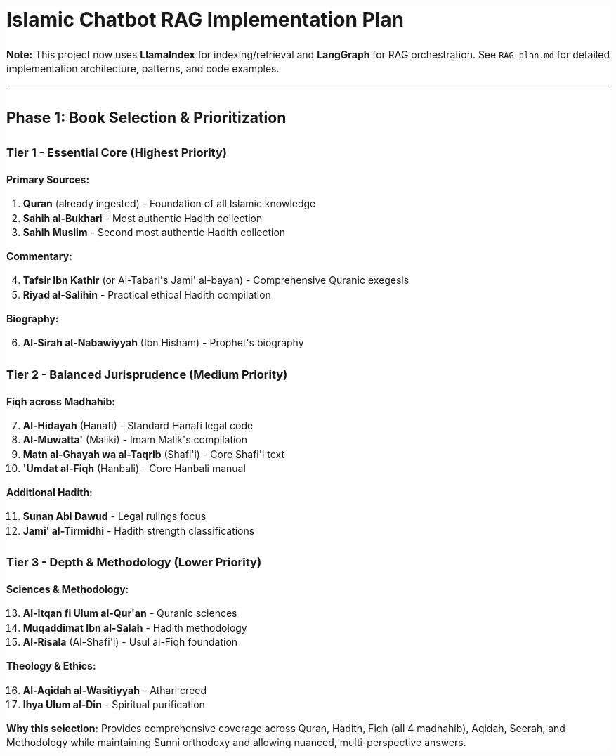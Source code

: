 # Islamic Chatbot RAG Implementation Plan

**Note:** This project now uses **LlamaIndex** for indexing/retrieval and **LangGraph** for RAG orchestration. See `RAG-plan.md` for detailed implementation architecture, patterns, and code examples.

---

## Phase 1: Book Selection & Prioritization

### Tier 1 - Essential Core (Highest Priority)

**Primary Sources:**

1. **Quran** (already ingested) - Foundation of all Islamic knowledge
2. **Sahih al-Bukhari** - Most authentic Hadith collection
3. **Sahih Muslim** - Second most authentic Hadith collection

**Commentary:**

4. **Tafsir Ibn Kathir** (or Al-Tabari's Jami' al-bayan) - Comprehensive Quranic exegesis
5. **Riyad al-Salihin** - Practical ethical Hadith compilation

**Biography:**

6. **Al-Sirah al-Nabawiyyah** (Ibn Hisham) - Prophet's biography

### Tier 2 - Balanced Jurisprudence (Medium Priority)

**Fiqh across Madhahib:**

7. **Al-Hidayah** (Hanafi) - Standard Hanafi legal code
8. **Al-Muwatta'** (Maliki) - Imam Malik's compilation
9. **Matn al-Ghayah wa al-Taqrib** (Shafi'i) - Core Shafi'i text
10. **'Umdat al-Fiqh** (Hanbali) - Core Hanbali manual

**Additional Hadith:**

11. **Sunan Abi Dawud** - Legal rulings focus
12. **Jami' al-Tirmidhi** - Hadith strength classifications

### Tier 3 - Depth & Methodology (Lower Priority)

**Sciences & Methodology:**

13. **Al-Itqan fi Ulum al-Qur'an** - Quranic sciences
14. **Muqaddimat Ibn al-Salah** - Hadith methodology
15. **Al-Risala** (Al-Shafi'i) - Usul al-Fiqh foundation

**Theology & Ethics:**

16. **Al-Aqidah al-Wasitiyyah** - Athari creed
17. **Ihya Ulum al-Din** - Spiritual purification

**Why this selection:** Provides comprehensive coverage across Quran, Hadith, Fiqh (all 4 madhahib), Aqidah, Seerah, and Methodology while maintaining Sunni orthodoxy and allowing nuanced, multi-perspective answers.
